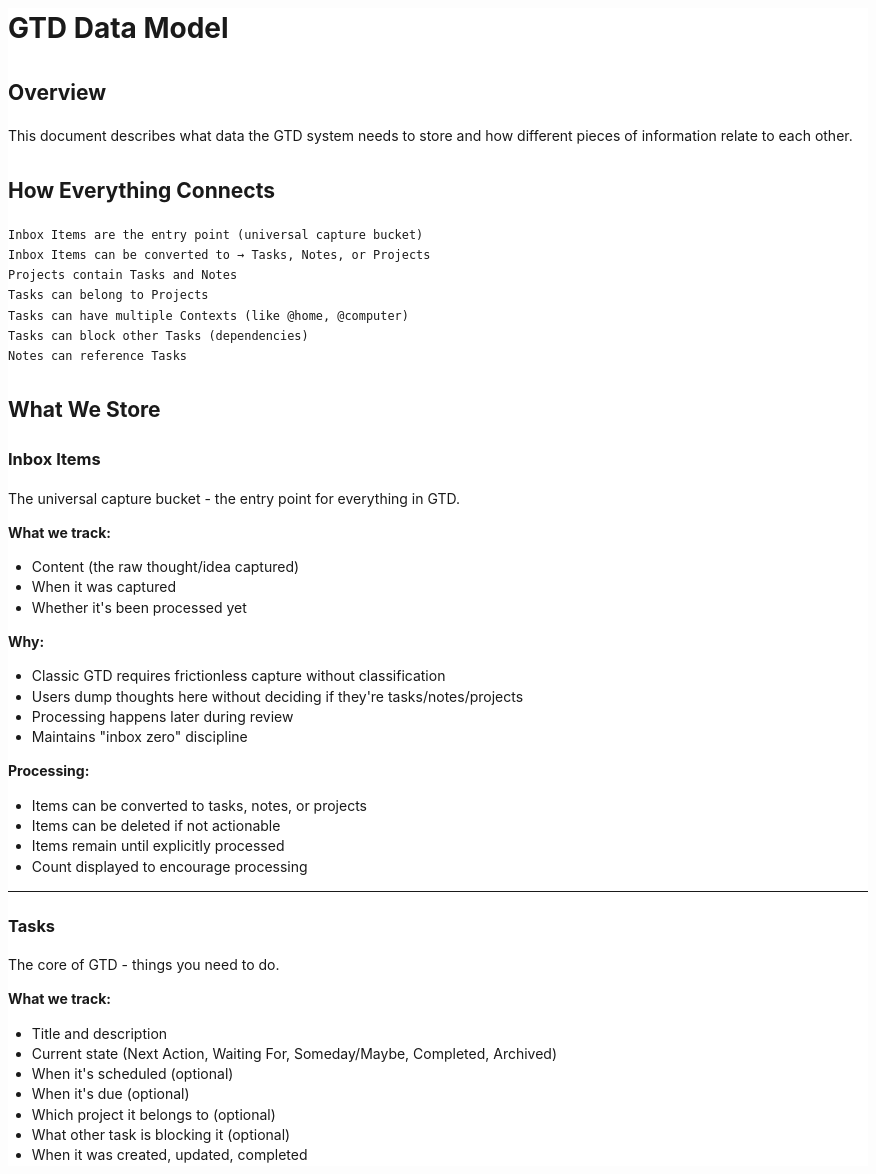 # GTD Data Model

## Overview
This document describes what data the GTD system needs to store and how different pieces of information relate to each other.

## How Everything Connects

```
Inbox Items are the entry point (universal capture bucket)
Inbox Items can be converted to → Tasks, Notes, or Projects
Projects contain Tasks and Notes
Tasks can belong to Projects
Tasks can have multiple Contexts (like @home, @computer)
Tasks can block other Tasks (dependencies)
Notes can reference Tasks
```

## What We Store

### Inbox Items
The universal capture bucket - the entry point for everything in GTD.

**What we track:**
- Content (the raw thought/idea captured)
- When it was captured
- Whether it's been processed yet

**Why:**
- Classic GTD requires frictionless capture without classification
- Users dump thoughts here without deciding if they're tasks/notes/projects
- Processing happens later during review
- Maintains "inbox zero" discipline

**Processing:**
- Items can be converted to tasks, notes, or projects
- Items can be deleted if not actionable
- Items remain until explicitly processed
- Count displayed to encourage processing

---

### Tasks
The core of GTD - things you need to do.

**What we track:**
- Title and description
- Current state (Next Action, Waiting For, Someday/Maybe, Completed, Archived)
- When it's scheduled (optional)
- When it's due (optional)
- Which project it belongs to (optional)
- What other task is blocking it (optional)
- When it was created, updated, completed

